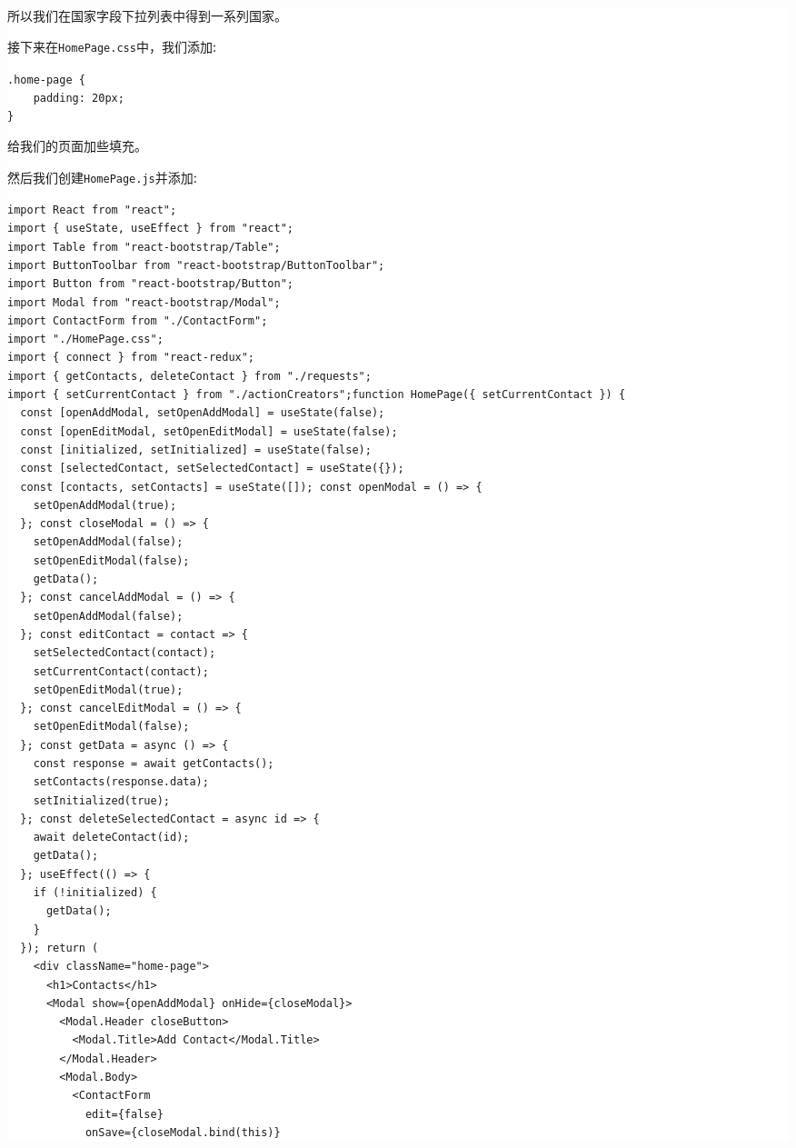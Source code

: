 所以我们在国家字段下拉列表中得到一系列国家。

接下来在`HomePage.css`中，我们添加:

```
.home-page {
    padding: 20px;
}
```

给我们的页面加些填充。

然后我们创建`HomePage.js`并添加:

```
import React from "react";
import { useState, useEffect } from "react";
import Table from "react-bootstrap/Table";
import ButtonToolbar from "react-bootstrap/ButtonToolbar";
import Button from "react-bootstrap/Button";
import Modal from "react-bootstrap/Modal";
import ContactForm from "./ContactForm";
import "./HomePage.css";
import { connect } from "react-redux";
import { getContacts, deleteContact } from "./requests";
import { setCurrentContact } from "./actionCreators";function HomePage({ setCurrentContact }) {
  const [openAddModal, setOpenAddModal] = useState(false);
  const [openEditModal, setOpenEditModal] = useState(false);
  const [initialized, setInitialized] = useState(false);
  const [selectedContact, setSelectedContact] = useState({});
  const [contacts, setContacts] = useState([]); const openModal = () => {
    setOpenAddModal(true);
  }; const closeModal = () => {
    setOpenAddModal(false);
    setOpenEditModal(false);
    getData();
  }; const cancelAddModal = () => {
    setOpenAddModal(false);
  }; const editContact = contact => {
    setSelectedContact(contact);
    setCurrentContact(contact);
    setOpenEditModal(true);
  }; const cancelEditModal = () => {
    setOpenEditModal(false);
  }; const getData = async () => {
    const response = await getContacts();
    setContacts(response.data);
    setInitialized(true);
  }; const deleteSelectedContact = async id => {
    await deleteContact(id);
    getData();
  }; useEffect(() => {
    if (!initialized) {
      getData();
    }
  }); return (
    <div className="home-page">
      <h1>Contacts</h1>
      <Modal show={openAddModal} onHide={closeModal}>
        <Modal.Header closeButton>
          <Modal.Title>Add Contact</Modal.Title>
        </Modal.Header>
        <Modal.Body>
          <ContactForm
            edit={false}
            onSave={closeModal.bind(this)}
```